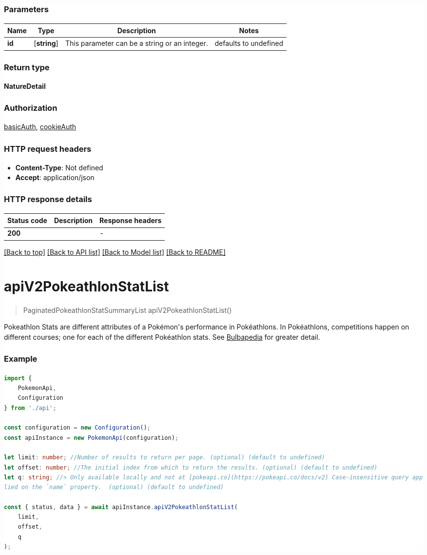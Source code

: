 ### Parameters

|Name | Type | Description  | Notes|
|------------- | ------------- | ------------- | -------------|
| **id** | [**string**] | This parameter can be a string or an integer. | defaults to undefined|


### Return type

**NatureDetail**

### Authorization

[basicAuth](../README.md#basicAuth), [cookieAuth](../README.md#cookieAuth)

### HTTP request headers

 - **Content-Type**: Not defined
 - **Accept**: application/json


### HTTP response details
| Status code | Description | Response headers |
|-------------|-------------|------------------|
|**200** |  |  -  |

[[Back to top]](#) [[Back to API list]](../README.md#documentation-for-api-endpoints) [[Back to Model list]](../README.md#documentation-for-models) [[Back to README]](../README.md)

# **apiV2PokeathlonStatList**
> PaginatedPokeathlonStatSummaryList apiV2PokeathlonStatList()

Pokeathlon Stats are different attributes of a Pokémon\'s performance in Pokéathlons. In Pokéathlons, competitions happen on different courses; one for each of the different Pokéathlon stats. See [Bulbapedia](http://bulbapedia.bulbagarden.net/wiki/Pok%C3%A9athlon) for greater detail.

### Example

```typescript
import {
    PokemonApi,
    Configuration
} from './api';

const configuration = new Configuration();
const apiInstance = new PokemonApi(configuration);

let limit: number; //Number of results to return per page. (optional) (default to undefined)
let offset: number; //The initial index from which to return the results. (optional) (default to undefined)
let q: string; //> Only available locally and not at [pokeapi.co](https://pokeapi.co/docs/v2) Case-insensitive query applied on the `name` property.  (optional) (default to undefined)

const { status, data } = await apiInstance.apiV2PokeathlonStatList(
    limit,
    offset,
    q
);
```
